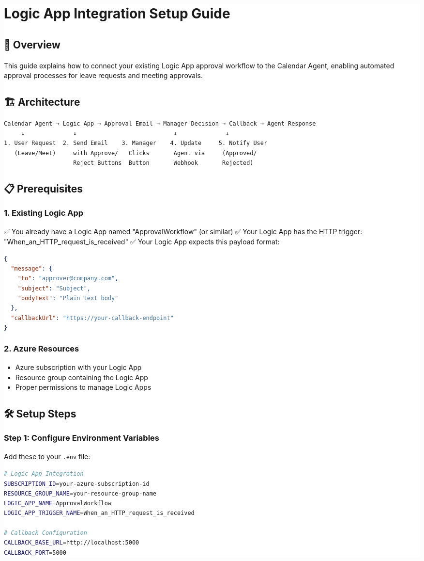 # Logic App Integration Setup Guide

## 🎯 Overview
This guide explains how to connect your existing Logic App approval workflow to the Calendar Agent, enabling automated approval processes for leave requests and meeting approvals.

## 🏗️ Architecture

```
Calendar Agent → Logic App → Approval Email → Manager Decision → Callback → Agent Response
     ↓              ↓                            ↓              ↓
1. User Request  2. Send Email    3. Manager    4. Update     5. Notify User
   (Leave/Meet)     with Approve/   Clicks       Agent via     (Approved/
                    Reject Buttons  Button       Webhook       Rejected)
```

## 📋 Prerequisites

### 1. Existing Logic App
✅ You already have a Logic App named "ApprovalWorkflow" (or similar)
✅ Your Logic App has the HTTP trigger: "When_an_HTTP_request_is_received"
✅ Your Logic App expects this payload format:
```json
{
  "message": {
    "to": "approver@company.com",
    "subject": "Subject",
    "bodyText": "Plain text body"
  },
  "callbackUrl": "https://your-callback-endpoint"
}
```

### 2. Azure Resources
- Azure subscription with your Logic App
- Resource group containing the Logic App
- Proper permissions to manage Logic Apps

## 🛠️ Setup Steps

### Step 1: Configure Environment Variables

Add these to your `.env` file:

```bash
# Logic App Integration
SUBSCRIPTION_ID=your-azure-subscription-id
RESOURCE_GROUP_NAME=your-resource-group-name
LOGIC_APP_NAME=ApprovalWorkflow
LOGIC_APP_TRIGGER_NAME=When_an_HTTP_request_is_received

# Callback Configuration
CALLBACK_BASE_URL=http://localhost:5000
CALLBACK_PORT=5000
```

